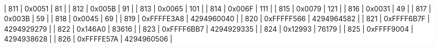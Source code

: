 |     811 | 0x0051      |          81 |
|     812 | 0x005B      |          91 |
|     813 | 0x0065      |         101 |
|     814 | 0x006F      |         111 |
|     815 | 0x0079      |         121 |
|     816 | 0x0031      |          49 |
|     817 | 0x003B      |          59 |
|     818 | 0x0045      |          69 |
|     819 | 0xFFFFE3A8  |  4294960040 |
|     820 | 0xFFFFF566  |  4294964582 |
|     821 | 0xFFFF6B7F  |  4294929279 |
|     822 | 0x146A0     |       83616 |
|     823 | 0xFFFF6BB7  |  4294929335 |
|     824 | 0x12993     |       76179 |
|     825 | 0xFFFF9004  |  4294938628 |
|     826 | 0xFFFFE57A  |  4294960506 |
